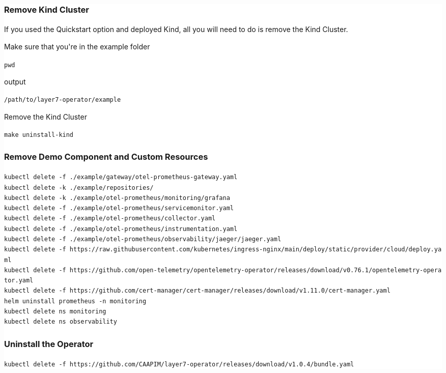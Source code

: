 
### Remove Kind Cluster
If you used the Quickstart option and deployed Kind, all you will need to do is remove the Kind Cluster.

Make sure that you're in the example folder
```
pwd
```

output
```
/path/to/layer7-operator/example
```

Remove the Kind Cluster
```
make uninstall-kind
```

### Remove Demo Component and Custom Resources
```
kubectl delete -f ./example/gateway/otel-prometheus-gateway.yaml
kubectl delete -k ./example/repositories/
kubectl delete -k ./example/otel-prometheus/monitoring/grafana
kubectl delete -f ./example/otel-prometheus/servicemonitor.yaml
kubectl delete -f ./example/otel-prometheus/collector.yaml
kubectl delete -f ./example/otel-prometheus/instrumentation.yaml
kubectl delete -f ./example/otel-prometheus/observability/jaeger/jaeger.yaml
kubectl delete -f https://raw.githubusercontent.com/kubernetes/ingress-nginx/main/deploy/static/provider/cloud/deploy.yaml
kubectl delete -f https://github.com/open-telemetry/opentelemetry-operator/releases/download/v0.76.1/opentelemetry-operator.yaml
kubectl delete -f https://github.com/cert-manager/cert-manager/releases/download/v1.11.0/cert-manager.yaml
helm uninstall prometheus -n monitoring
kubectl delete ns monitoring
kubectl delete ns observability
```

### Uninstall the Operator
```
kubectl delete -f https://github.com/CAAPIM/layer7-operator/releases/download/v1.0.4/bundle.yaml
```